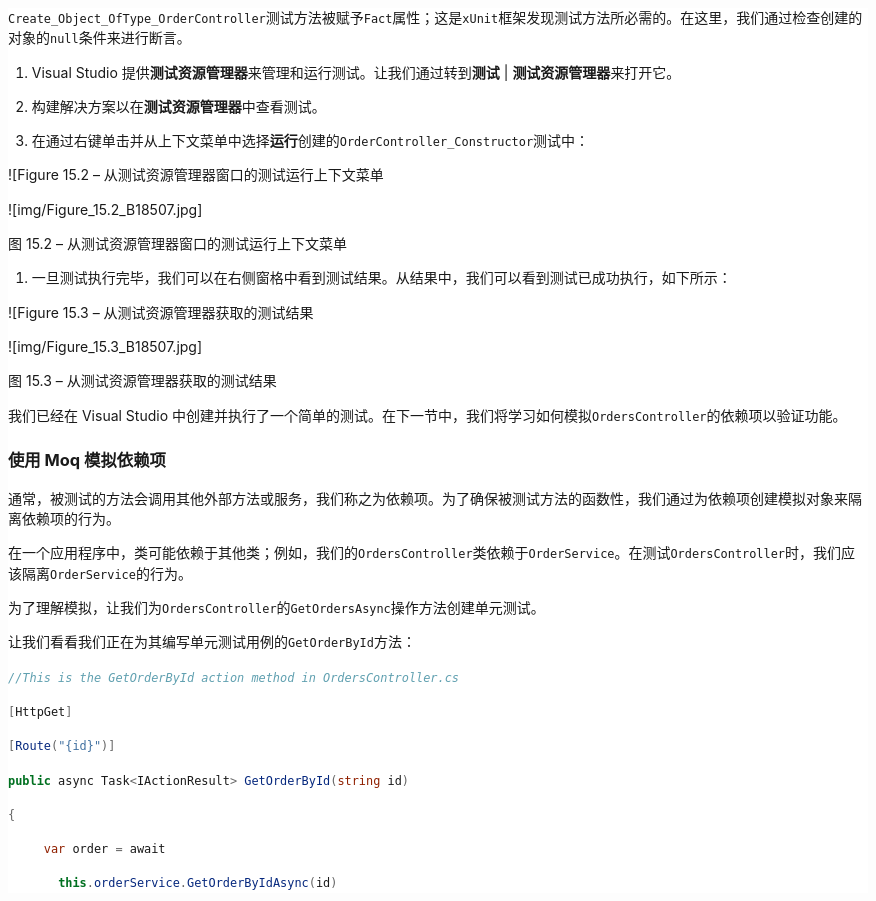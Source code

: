 `Create_Object_OfType_OrderController`测试方法被赋予`Fact`属性；这是`xUnit`框架发现测试方法所必需的。在这里，我们通过检查创建的对象的`null`条件来进行断言。

1.  Visual Studio 提供**测试资源管理器**来管理和运行测试。让我们通过转到**测试** | **测试资源管理器**来打开它。

1.  构建解决方案以在**测试资源管理器**中查看测试。

1.  在通过右键单击并从上下文菜单中选择**运行**创建的`OrderController_Constructor`测试中：

![Figure 15.2 – 从测试资源管理器窗口的测试运行上下文菜单

![img/Figure_15.2_B18507.jpg]

图 15.2 – 从测试资源管理器窗口的测试运行上下文菜单

1.  一旦测试执行完毕，我们可以在右侧窗格中看到测试结果。从结果中，我们可以看到测试已成功执行，如下所示：

![Figure 15.3 – 从测试资源管理器获取的测试结果

![img/Figure_15.3_B18507.jpg]

图 15.3 – 从测试资源管理器获取的测试结果

我们已经在 Visual Studio 中创建并执行了一个简单的测试。在下一节中，我们将学习如何模拟`OrdersController`的依赖项以验证功能。

### 使用 Moq 模拟依赖项

通常，被测试的方法会调用其他外部方法或服务，我们称之为依赖项。为了确保被测试方法的函数性，我们通过为依赖项创建模拟对象来隔离依赖项的行为。

在一个应用程序中，类可能依赖于其他类；例如，我们的`OrdersController`类依赖于`OrderService`。在测试`OrdersController`时，我们应该隔离`OrderService`的行为。

为了理解模拟，让我们为`OrdersController`的`GetOrdersAsync`操作方法创建单元测试。

让我们看看我们正在为其编写单元测试用例的`GetOrderById`方法：

```cs
//This is the GetOrderById action method in OrdersController.cs
```

```cs
[HttpGet]
```

```cs
[Route("{id}")]
```

```cs
public async Task<IActionResult> GetOrderById(string id)
```

```cs
{
```

```cs
     var order = await 
```

```cs
       this.orderService.GetOrderByIdAsync(id)
```
